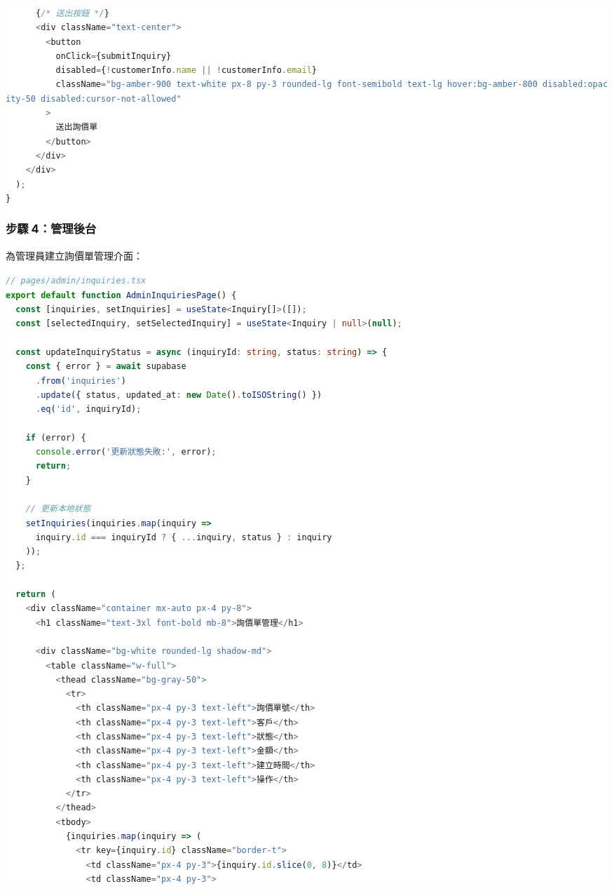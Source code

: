 ```typescript
      {/* 送出按鈕 */}
      <div className="text-center">
        <button
          onClick={submitInquiry}
          disabled={!customerInfo.name || !customerInfo.email}
          className="bg-amber-900 text-white px-8 py-3 rounded-lg font-semibold text-lg hover:bg-amber-800 disabled:opacity-50 disabled:cursor-not-allowed"
        >
          送出詢價單
        </button>
      </div>
    </div>
  );
}
```

### 步驟 4：管理後台

為管理員建立詢價單管理介面：

```typescript
// pages/admin/inquiries.tsx
export default function AdminInquiriesPage() {
  const [inquiries, setInquiries] = useState<Inquiry[]>([]);
  const [selectedInquiry, setSelectedInquiry] = useState<Inquiry | null>(null);

  const updateInquiryStatus = async (inquiryId: string, status: string) => {
    const { error } = await supabase
      .from('inquiries')
      .update({ status, updated_at: new Date().toISOString() })
      .eq('id', inquiryId);

    if (error) {
      console.error('更新狀態失敗:', error);
      return;
    }

    // 更新本地狀態
    setInquiries(inquiries.map(inquiry => 
      inquiry.id === inquiryId ? { ...inquiry, status } : inquiry
    ));
  };

  return (
    <div className="container mx-auto px-4 py-8">
      <h1 className="text-3xl font-bold mb-8">詢價單管理</h1>
      
      <div className="bg-white rounded-lg shadow-md">
        <table className="w-full">
          <thead className="bg-gray-50">
            <tr>
              <th className="px-4 py-3 text-left">詢價單號</th>
              <th className="px-4 py-3 text-left">客戶</th>
              <th className="px-4 py-3 text-left">狀態</th>
              <th className="px-4 py-3 text-left">金額</th>
              <th className="px-4 py-3 text-left">建立時間</th>
              <th className="px-4 py-3 text-left">操作</th>
            </tr>
          </thead>
          <tbody>
            {inquiries.map(inquiry => (
              <tr key={inquiry.id} className="border-t">
                <td className="px-4 py-3">{inquiry.id.slice(0, 8)}</td>
                <td className="px-4 py-3">
```